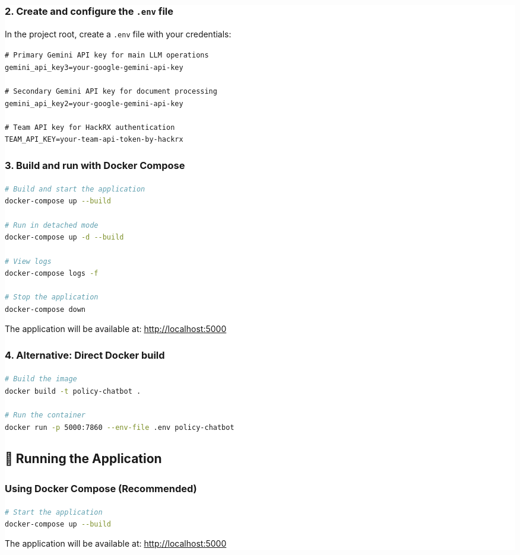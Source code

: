 ### 2. Create and configure the `.env` file

In the project root, create a `.env` file with your credentials:

```env
# Primary Gemini API key for main LLM operations
gemini_api_key3=your-google-gemini-api-key

# Secondary Gemini API key for document processing
gemini_api_key2=your-google-gemini-api-key

# Team API key for HackRX authentication
TEAM_API_KEY=your-team-api-token-by-hackrx
```

### 3. Build and run with Docker Compose

```bash
# Build and start the application
docker-compose up --build

# Run in detached mode
docker-compose up -d --build

# View logs
docker-compose logs -f

# Stop the application
docker-compose down
```

The application will be available at: [http://localhost:5000](http://localhost:5000)

### 4. Alternative: Direct Docker build

```bash
# Build the image
docker build -t policy-chatbot .

# Run the container
docker run -p 5000:7860 --env-file .env policy-chatbot
```

## 🧪 Running the Application

### Using Docker Compose (Recommended)

```bash
# Start the application
docker-compose up --build
```

The application will be available at: [http://localhost:5000](http://localhost:5000)
